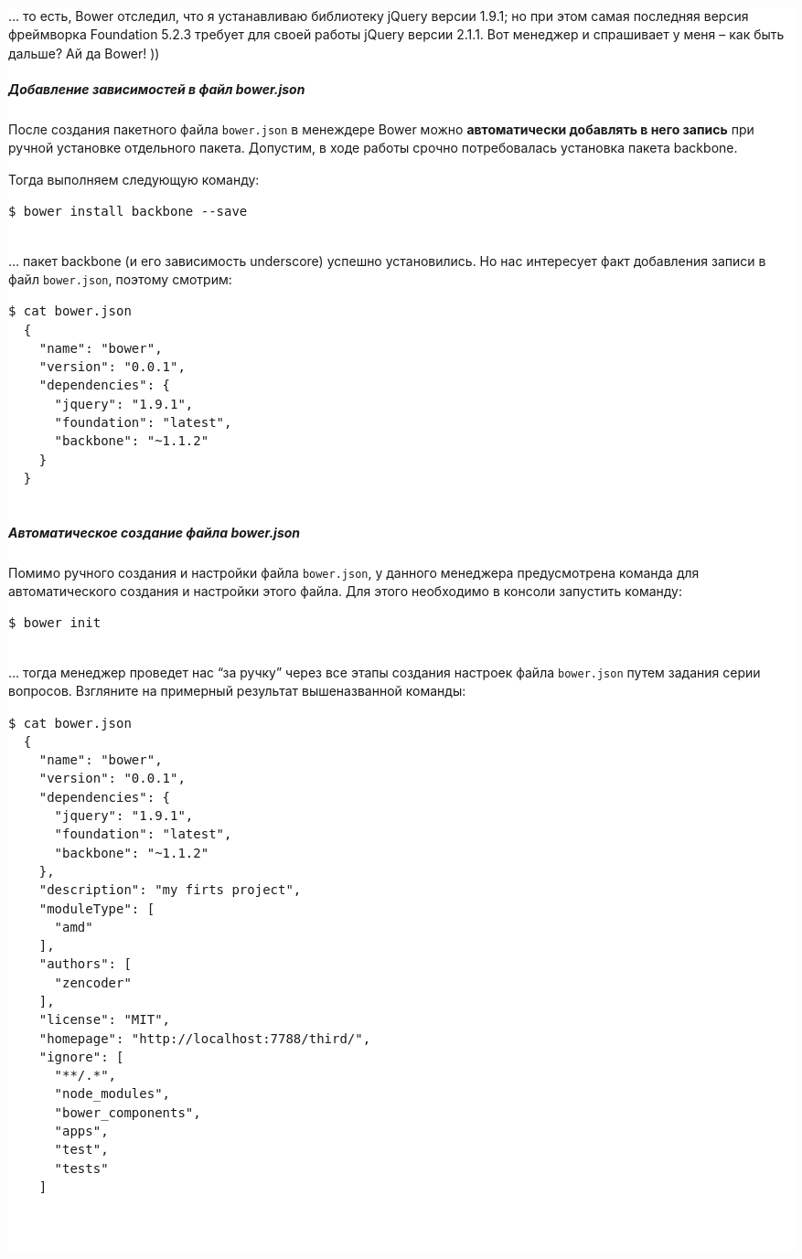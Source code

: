 &#8230; то есть, Bower отследил, что я устанавливаю библиотеку jQuery версии 1.9.1; но при этом самая последняя версия фреймворка Foundation 5.2.3 требует для своей работы jQuery версии 2.1.1. Вот менеджер и спрашивает у меня &#8211; как быть дальше? Ай да Bower! ))

##### Добавление зависимостей в файл bower.json

После создания пакетного файла `bower.json` в менеждере Bower можно **автоматически добавлять в него запись** при ручной установке отдельного пакета. Допустим, в ходе работы срочно потребовалась установка пакета backbone.

Тогда выполняем следующую команду:

<pre>$ bower install backbone --save
  </pre>

&#8230; пакет backbone (и его зависимость underscore) успешно установились. Но нас интересует факт добавления записи в файл `bower.json`, поэтому смотрим:

<pre>$ cat bower.json
  {
    "name": "bower",
    "version": "0.0.1",
    "dependencies": {
      "jquery": "1.9.1",
      "foundation": "latest",
      "backbone": "~1.1.2"
    }
  }
  </pre>

##### Автоматическое создание файла bower.json

Помимо ручного создания и настройки файла `bower.json`, у данного менеджера предусмотрена команда для автоматического создания и настройки этого файла. Для этого необходимо в консоли запустить команду:

<pre>$ bower init
  </pre>

&#8230; тогда менеджер проведет нас &#8220;за ручку&#8221; через все этапы создания настроек файла `bower.json` путем задания серии вопросов. Взгляните на примерный результат вышеназванной команды:

<pre>$ cat bower.json
  {
    "name": "bower",
    "version": "0.0.1",
    "dependencies": {
      "jquery": "1.9.1",
      "foundation": "latest",
      "backbone": "~1.1.2"
    },
    "description": "my firts project",
    "moduleType": [
      "amd"
    ],
    "authors": [
      "zencoder"
    ],
    "license": "MIT",
    "homepage": "http://localhost:7788/third/",
    "ignore": [
      "**/.*",
      "node_modules",
      "bower_components",
      "apps",
      "test",
      "tests"
    ]
